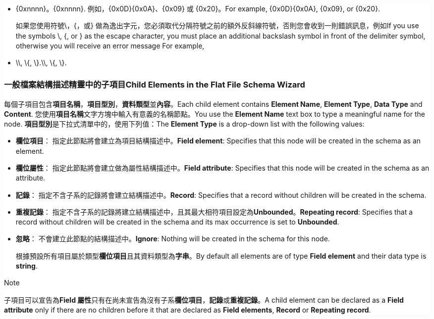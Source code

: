 - <span data-ttu-id="a37b9-211">{0xnnnn}。</span><span class="sxs-lookup"><span data-stu-id="a37b9-211">{0xnnnn}.</span></span> <span data-ttu-id="a37b9-212">例如，{0x0D}{0x0A}、{0x09} 或 {0x20}。</span><span class="sxs-lookup"><span data-stu-id="a37b9-212">For example, {0x0D}{0x0A}, {0x09}, or {0x20}.</span></span>  
  
  <span data-ttu-id="a37b9-213">如果您使用符號\\，{，或} 做為逸出字元，您必須取代分隔符號之前的額外反斜線符號，否則您會收到一則錯誤訊息，例如</span><span class="sxs-lookup"><span data-stu-id="a37b9-213">If you use the symbols \\, {, or } as the escape character, you must place an additional backslash symbol in front of the delimiter symbol, otherwise you will receive an error message For example,</span></span>  
  
- <span data-ttu-id="a37b9-214">\\\\, \\{, \\}.</span><span class="sxs-lookup"><span data-stu-id="a37b9-214">\\\\, \\{, \\}.</span></span>  
  
### <a name="child-elements-in-the-flat-file-schema-wizard"></a><span data-ttu-id="a37b9-215">一般檔案結構描述精靈中的子項目</span><span class="sxs-lookup"><span data-stu-id="a37b9-215">Child Elements in the Flat File Schema Wizard</span></span>  
 <span data-ttu-id="a37b9-216">每個子項目包含**項目名稱**，**項目型別**，**資料類型**並**內容**。</span><span class="sxs-lookup"><span data-stu-id="a37b9-216">Each child element contains **Element Name**, **Element Type**, **Data Type** and **Content**.</span></span> <span data-ttu-id="a37b9-217">您使用**項目名稱**文字方塊中輸入有意義的名稱節點。</span><span class="sxs-lookup"><span data-stu-id="a37b9-217">You use the **Element Name** text box to type a meaningful name for the node.</span></span> <span data-ttu-id="a37b9-218">**項目型別**是下拉式清單中的，使用下列值：</span><span class="sxs-lookup"><span data-stu-id="a37b9-218">The **Element Type** is a drop-down list with the following values:</span></span>  
  
- <span data-ttu-id="a37b9-219">**欄位項目**： 指定此節點將會建立為項目結構描述中。</span><span class="sxs-lookup"><span data-stu-id="a37b9-219">**Field element**: Specifies that this node will be created in the schema as an element.</span></span>  
  
- <span data-ttu-id="a37b9-220">**欄位屬性**： 指定此節點將會建立做為屬性結構描述中。</span><span class="sxs-lookup"><span data-stu-id="a37b9-220">**Field attribute**: Specifies that this node will be created in the schema as an attribute.</span></span>  
  
- <span data-ttu-id="a37b9-221">**記錄**： 指定不含子系的記錄將會建立結構描述中。</span><span class="sxs-lookup"><span data-stu-id="a37b9-221">**Record**: Specifies that a record without children will be created in the schema.</span></span>  
  
- <span data-ttu-id="a37b9-222">**重複記錄**： 指定不含子系的記錄將建立結構描述中，且其最大相符項目設定為**Unbounded**。</span><span class="sxs-lookup"><span data-stu-id="a37b9-222">**Repeating record**: Specifies that a record without children will be created in the schema and its max occurrence is set to **Unbounded**.</span></span>  
  
- <span data-ttu-id="a37b9-223">**忽略**： 不會建立此節點的結構描述中。</span><span class="sxs-lookup"><span data-stu-id="a37b9-223">**Ignore**: Nothing will be created in the schema for this node.</span></span>  
  
  <span data-ttu-id="a37b9-224">根據預設所有項目屬於類型**欄位項目**且其資料類型為**字串**。</span><span class="sxs-lookup"><span data-stu-id="a37b9-224">By default all elements are of type **Field element** and their data type is **string**.</span></span>  
  
> [!NOTE]
>  <span data-ttu-id="a37b9-225">子項目可以宣告為**Field 屬性**只有在尚未宣告為沒有子系**欄位項目**，**記錄**或**重複記錄**。</span><span class="sxs-lookup"><span data-stu-id="a37b9-225">A child element can be declared as a **Field attribute** only if there are no children before it that are declared as **Field elements**, **Record** or **Repeating record**.</span></span>  
  
